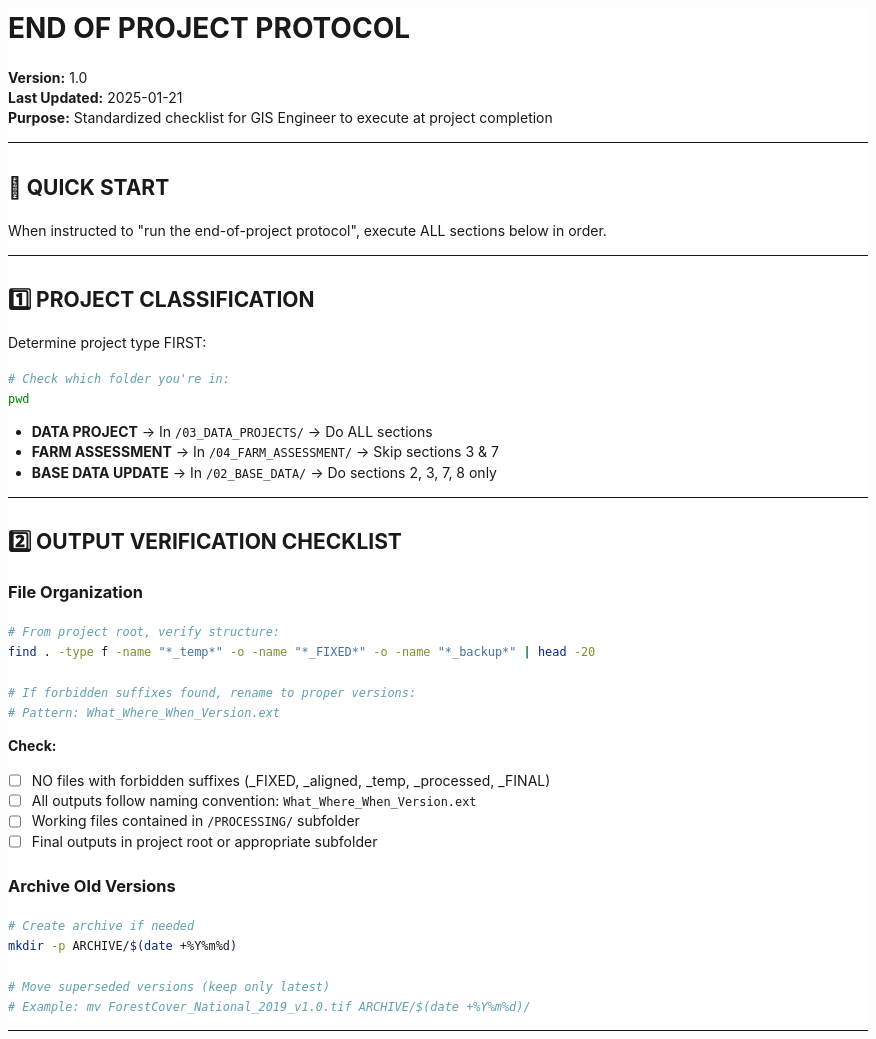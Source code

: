# END OF PROJECT PROTOCOL
**Version:** 1.0  
**Last Updated:** 2025-01-21  
**Purpose:** Standardized checklist for GIS Engineer to execute at project completion

---

## 🚀 QUICK START
When instructed to "run the end-of-project protocol", execute ALL sections below in order.

---

## 1️⃣ PROJECT CLASSIFICATION
Determine project type FIRST:

```bash
# Check which folder you're in:
pwd
```

- **DATA PROJECT** → In `/03_DATA_PROJECTS/` → Do ALL sections
- **FARM ASSESSMENT** → In `/04_FARM_ASSESSMENT/` → Skip sections 3 & 7
- **BASE DATA UPDATE** → In `/02_BASE_DATA/` → Do sections 2, 3, 7, 8 only

---

## 2️⃣ OUTPUT VERIFICATION CHECKLIST

### File Organization
```bash
# From project root, verify structure:
find . -type f -name "*_temp*" -o -name "*_FIXED*" -o -name "*_backup*" | head -20

# If forbidden suffixes found, rename to proper versions:
# Pattern: What_Where_When_Version.ext
```

**Check:**
- [ ] NO files with forbidden suffixes (_FIXED, _aligned, _temp, _processed, _FINAL)
- [ ] All outputs follow naming convention: `What_Where_When_Version.ext`
- [ ] Working files contained in `/PROCESSING/` subfolder
- [ ] Final outputs in project root or appropriate subfolder

### Archive Old Versions
```bash
# Create archive if needed
mkdir -p ARCHIVE/$(date +%Y%m%d)

# Move superseded versions (keep only latest)
# Example: mv ForestCover_National_2019_v1.0.tif ARCHIVE/$(date +%Y%m%d)/
```

---
